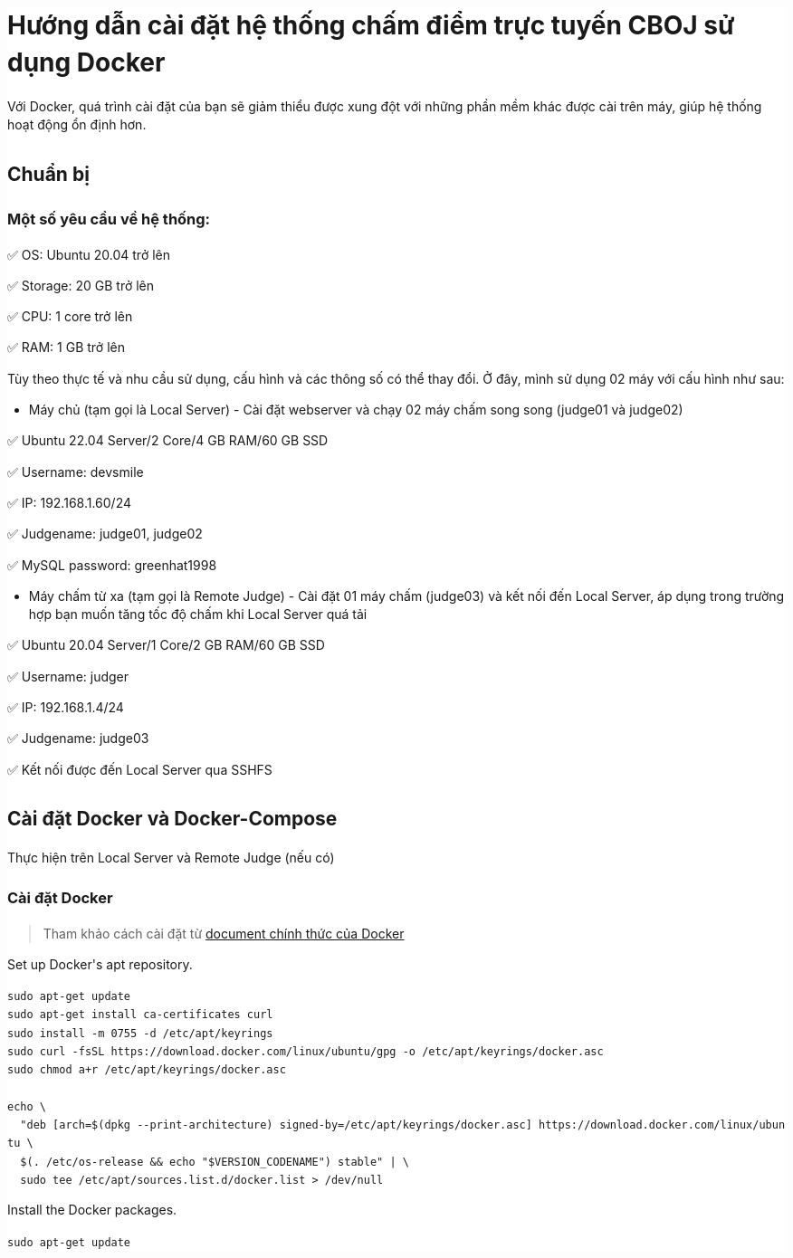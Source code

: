 # Hướng dẫn cài đặt hệ thống chấm điểm trực tuyến CBOJ sử dụng Docker
Với Docker, quá trình cài đặt của bạn sẽ giảm thiểu được xung đột với những phần mềm khác được cài trên máy, giúp hệ thống hoạt động ổn định hơn.
## Chuẩn bị
### Một số yêu cầu về hệ thống:

✅ OS: Ubuntu 20.04 trở lên

✅ Storage: 20 GB trở lên

✅ CPU: 1 core trở lên

✅ RAM: 1 GB trở lên

Tùy theo thực tế và nhu cầu sử dụng, cấu hình và các thông số có thể thay đổi. Ở đây, mình sử dụng 02 máy với cấu hình như sau: 

* Máy chủ (tạm gọi là Local Server) - Cài đặt webserver và chạy 02 máy chấm song song (judge01 và judge02)
   
✅ Ubuntu 22.04 Server/2 Core/4 GB RAM/60 GB SSD

✅ Username: devsmile

✅ IP: 192.168.1.60/24

✅ Judgename: judge01, judge02

✅ MySQL password: greenhat1998

* Máy chấm từ xa (tạm gọi là Remote Judge) - Cài đặt 01 máy chấm (judge03) và kết nối đến Local Server, áp dụng trong trường hợp bạn muốn tăng tốc độ chấm khi Local Server quá tải
  
✅ Ubuntu 20.04 Server/1 Core/2 GB RAM/60 GB SSD

✅ Username: judger

✅ IP: 192.168.1.4/24

✅ Judgename: judge03

✅ Kết nối được đến Local Server qua SSHFS

## Cài đặt Docker và Docker-Compose
Thực hiện trên Local Server và Remote Judge (nếu có)
### Cài đặt Docker 
> Tham khảo cách cài đặt từ [document chính thức của Docker](https://docs.docker.com/engine/install/ubuntu/)

Set up Docker's apt repository.
```
sudo apt-get update
sudo apt-get install ca-certificates curl
sudo install -m 0755 -d /etc/apt/keyrings
sudo curl -fsSL https://download.docker.com/linux/ubuntu/gpg -o /etc/apt/keyrings/docker.asc
sudo chmod a+r /etc/apt/keyrings/docker.asc

echo \
  "deb [arch=$(dpkg --print-architecture) signed-by=/etc/apt/keyrings/docker.asc] https://download.docker.com/linux/ubuntu \
  $(. /etc/os-release && echo "$VERSION_CODENAME") stable" | \
  sudo tee /etc/apt/sources.list.d/docker.list > /dev/null
```
Install the Docker packages.
```
sudo apt-get update
```